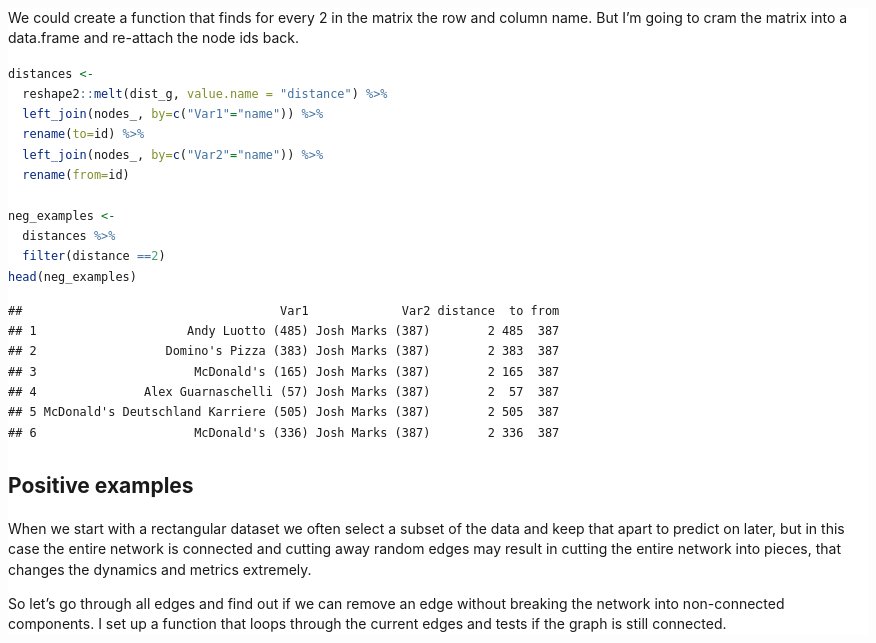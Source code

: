 We could create a function that finds for every 2 in the matrix the row
and column name. But I’m going to cram the matrix into a data.frame and
re-attach the node ids back.

``` r
distances <- 
  reshape2::melt(dist_g, value.name = "distance") %>% 
  left_join(nodes_, by=c("Var1"="name")) %>% 
  rename(to=id) %>% 
  left_join(nodes_, by=c("Var2"="name")) %>% 
  rename(from=id) 

neg_examples <- 
  distances %>% 
  filter(distance ==2)
head(neg_examples)
```

    ##                                    Var1             Var2 distance  to from
    ## 1                     Andy Luotto (485) Josh Marks (387)        2 485  387
    ## 2                  Domino's Pizza (383) Josh Marks (387)        2 383  387
    ## 3                      McDonald's (165) Josh Marks (387)        2 165  387
    ## 4               Alex Guarnaschelli (57) Josh Marks (387)        2  57  387
    ## 5 McDonald's Deutschland Karriere (505) Josh Marks (387)        2 505  387
    ## 6                      McDonald's (336) Josh Marks (387)        2 336  387

## Positive examples

When we start with a rectangular dataset we often select a subset of the
data and keep that apart to predict on later, but in this case the
entire network is connected and cutting away random edges may result in
cutting the entire network into pieces, that changes the dynamics and
metrics extremely.

So let’s go through all edges and find out if we can remove an edge
without breaking the network into non-connected components. I set up a
function that loops through the current edges and tests if the graph is
still connected.
